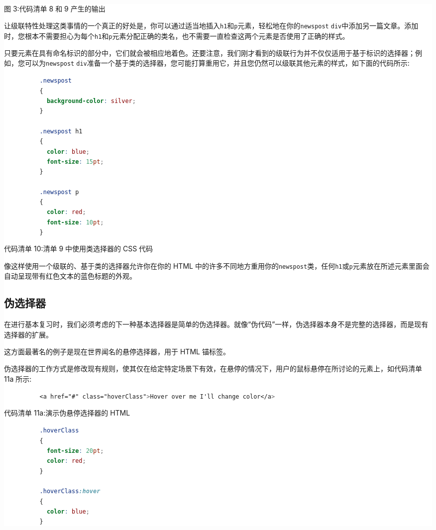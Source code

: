 图 3:代码清单 8 和 9 产生的输出

让级联特性处理这类事情的一个真正的好处是，你可以通过适当地插入`h1`和`p`元素，轻松地在你的`newspost` `div`中添加另一篇文章。添加时，您根本不需要担心为每个`h1`和`p`元素分配正确的类名，也不需要一直检查这两个元素是否使用了正确的样式。

只要元素在具有命名标识的部分中，它们就会被相应地着色。还要注意，我们刚才看到的级联行为并不仅仅适用于基于标识的选择器；例如，您可以为`newspost` `div`准备一个基于类的选择器，您可能打算重用它，并且您仍然可以级联其他元素的样式，如下面的代码所示:

```css
          .newspost
          {
            background-color: silver;
          }

          .newspost h1
          {
            color: blue;
            font-size: 15pt;
          }

          .newspost p
          {
            color: red;
            font-size: 10pt;
          }

```

代码清单 10:清单 9 中使用类选择器的 CSS 代码

像这样使用一个级联的、基于类的选择器允许你在你的 HTML 中的许多不同地方重用你的`newspost`类，任何`h1`或`p`元素放在所述元素里面会自动呈现带有红色文本的蓝色标题的外观。

## 伪选择器

在进行基本复习时，我们必须考虑的下一种基本选择器是简单的伪选择器。就像“伪代码”一样，伪选择器本身不是完整的选择器，而是现有选择器的扩展。

这方面最著名的例子是现在世界闻名的悬停选择器，用于 HTML 锚标签。

伪选择器的工作方式是修改现有规则，使其仅在给定特定场景下有效，在悬停的情况下，用户的鼠标悬停在所讨论的元素上，如代码清单 11a 所示:

```css
          <a href="#" class="hoverClass">Hover over me I'll change color</a>

```

代码清单 11a:演示伪悬停选择器的 HTML

```css
          .hoverClass
          {
            font-size: 20pt;
            color: red;
          }

          .hoverClass:hover
          {
            color: blue;
          }

```
